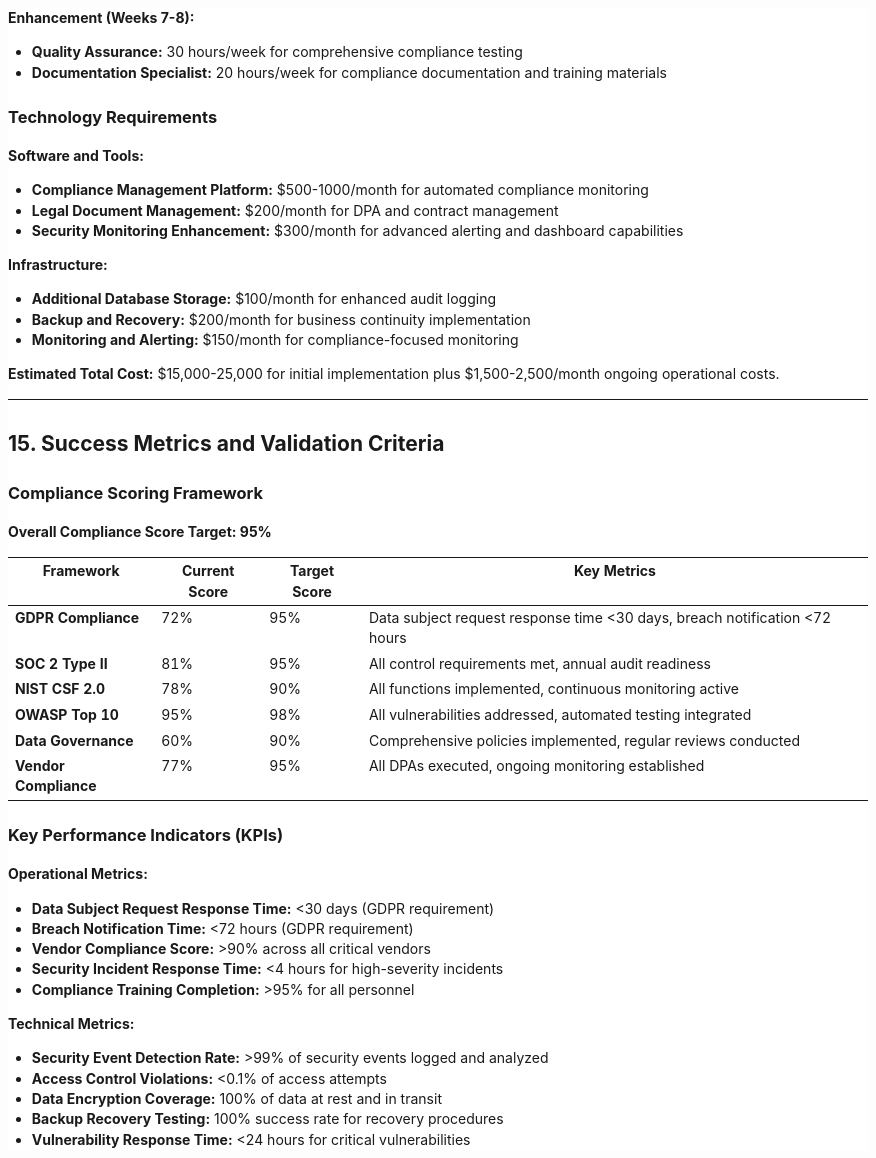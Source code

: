 **Enhancement (Weeks 7-8):**
- **Quality Assurance:** 30 hours/week for comprehensive compliance testing
- **Documentation Specialist:** 20 hours/week for compliance documentation and training materials

### Technology Requirements

**Software and Tools:**
- **Compliance Management Platform:** $500-1000/month for automated compliance monitoring
- **Legal Document Management:** $200/month for DPA and contract management
- **Security Monitoring Enhancement:** $300/month for advanced alerting and dashboard capabilities

**Infrastructure:**
- **Additional Database Storage:** $100/month for enhanced audit logging
- **Backup and Recovery:** $200/month for business continuity implementation
- **Monitoring and Alerting:** $150/month for compliance-focused monitoring

**Estimated Total Cost:** $15,000-25,000 for initial implementation plus $1,500-2,500/month ongoing operational costs.

---

## 15. Success Metrics and Validation Criteria

### Compliance Scoring Framework

**Overall Compliance Score Target: 95%**

| Framework | Current Score | Target Score | Key Metrics |
|-----------|---------------|--------------|-------------|
| **GDPR Compliance** | 72% | 95% | Data subject request response time <30 days, breach notification <72 hours |
| **SOC 2 Type II** | 81% | 95% | All control requirements met, annual audit readiness |
| **NIST CSF 2.0** | 78% | 90% | All functions implemented, continuous monitoring active |
| **OWASP Top 10** | 95% | 98% | All vulnerabilities addressed, automated testing integrated |
| **Data Governance** | 60% | 90% | Comprehensive policies implemented, regular reviews conducted |
| **Vendor Compliance** | 77% | 95% | All DPAs executed, ongoing monitoring established |

### Key Performance Indicators (KPIs)

**Operational Metrics:**
- **Data Subject Request Response Time:** <30 days (GDPR requirement)
- **Breach Notification Time:** <72 hours (GDPR requirement)
- **Vendor Compliance Score:** >90% across all critical vendors
- **Security Incident Response Time:** <4 hours for high-severity incidents
- **Compliance Training Completion:** >95% for all personnel

**Technical Metrics:**
- **Security Event Detection Rate:** >99% of security events logged and analyzed
- **Access Control Violations:** <0.1% of access attempts
- **Data Encryption Coverage:** 100% of data at rest and in transit
- **Backup Recovery Testing:** 100% success rate for recovery procedures
- **Vulnerability Response Time:** <24 hours for critical vulnerabilities
